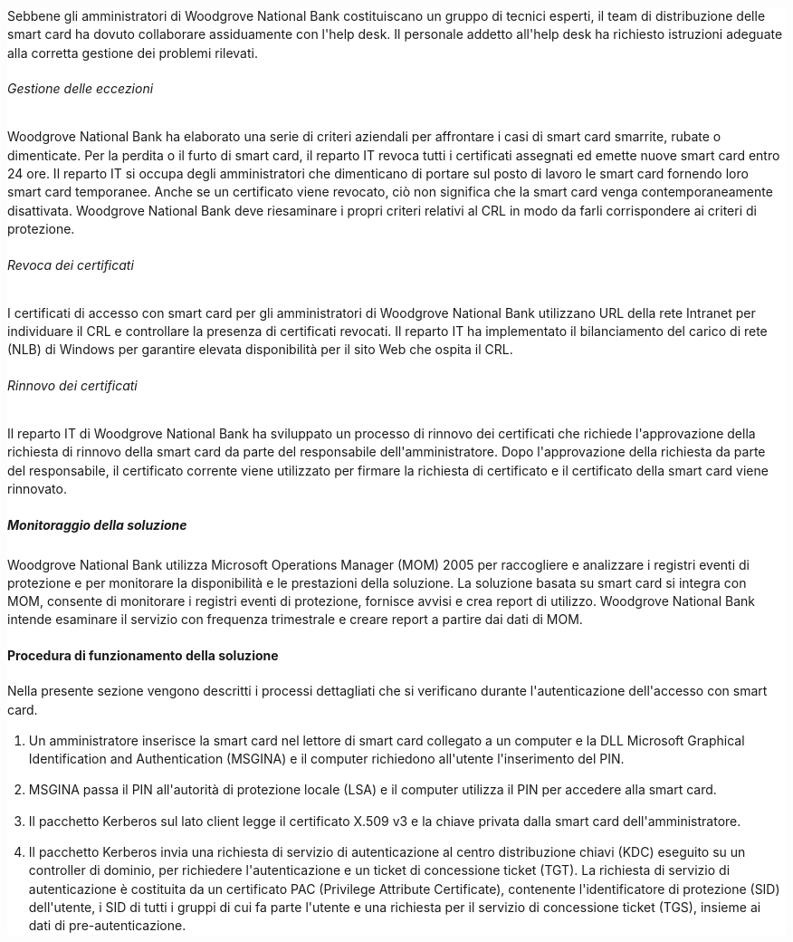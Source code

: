 Sebbene gli amministratori di Woodgrove National Bank costituiscano un gruppo di tecnici esperti, il team di distribuzione delle smart card ha dovuto collaborare assiduamente con l'help desk. Il personale addetto all'help desk ha richiesto istruzioni adeguate alla corretta gestione dei problemi rilevati.

###### Gestione delle eccezioni

Woodgrove National Bank ha elaborato una serie di criteri aziendali per affrontare i casi di smart card smarrite, rubate o dimenticate. Per la perdita o il furto di smart card, il reparto IT revoca tutti i certificati assegnati ed emette nuove smart card entro 24 ore. Il reparto IT si occupa degli amministratori che dimenticano di portare sul posto di lavoro le smart card fornendo loro smart card temporanee. Anche se un certificato viene revocato, ciò non significa che la smart card venga contemporaneamente disattivata. Woodgrove National Bank deve riesaminare i propri criteri relativi al CRL in modo da farli corrispondere ai criteri di protezione.

###### Revoca dei certificati

I certificati di accesso con smart card per gli amministratori di Woodgrove National Bank utilizzano URL della rete Intranet per individuare il CRL e controllare la presenza di certificati revocati. Il reparto IT ha implementato il bilanciamento del carico di rete (NLB) di Windows per garantire elevata disponibilità per il sito Web che ospita il CRL.

###### Rinnovo dei certificati

Il reparto IT di Woodgrove National Bank ha sviluppato un processo di rinnovo dei certificati che richiede l'approvazione della richiesta di rinnovo della smart card da parte del responsabile dell'amministratore. Dopo l'approvazione della richiesta da parte del responsabile, il certificato corrente viene utilizzato per firmare la richiesta di certificato e il certificato della smart card viene rinnovato.

##### Monitoraggio della soluzione

Woodgrove National Bank utilizza Microsoft Operations Manager (MOM) 2005 per raccogliere e analizzare i registri eventi di protezione e per monitorare la disponibilità e le prestazioni della soluzione. La soluzione basata su smart card si integra con MOM, consente di monitorare i registri eventi di protezione, fornisce avvisi e crea report di utilizzo. Woodgrove National Bank intende esaminare il servizio con frequenza trimestrale e creare report a partire dai dati di MOM.

#### Procedura di funzionamento della soluzione

Nella presente sezione vengono descritti i processi dettagliati che si verificano durante l'autenticazione dell'accesso con smart card.

1.  Un amministratore inserisce la smart card nel lettore di smart card collegato a un computer e la DLL Microsoft Graphical Identification and Authentication (MSGINA) e il computer richiedono all'utente l'inserimento del PIN.

2.  MSGINA passa il PIN all'autorità di protezione locale (LSA) e il computer utilizza il PIN per accedere alla smart card.

3.  Il pacchetto Kerberos sul lato client legge il certificato X.509 v3 e la chiave privata dalla smart card dell'amministratore.

4.  Il pacchetto Kerberos invia una richiesta di servizio di autenticazione al centro distribuzione chiavi (KDC) eseguito su un controller di dominio, per richiedere l'autenticazione e un ticket di concessione ticket (TGT). La richiesta di servizio di autenticazione è costituita da un certificato PAC (Privilege Attribute Certificate), contenente l'identificatore di protezione (SID) dell'utente, i SID di tutti i gruppi di cui fa parte l'utente e una richiesta per il servizio di concessione ticket (TGS), insieme ai dati di pre-autenticazione.
